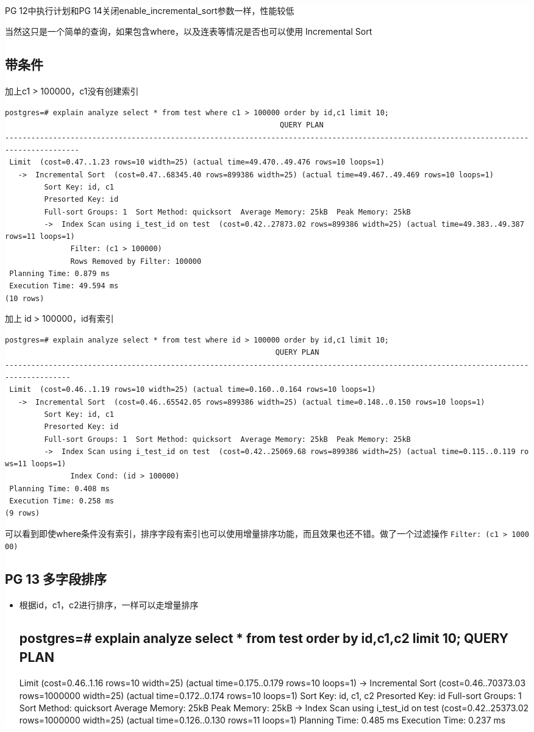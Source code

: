     

PG 12中执行计划和PG 14关闭enable\_incremental\_sort参数一样，性能较低

当然这只是一个简单的查询，如果包含where，以及连表等情况是否也可以使用 Incremental Sort

带条件
---

加上c1 > 100000，c1没有创建索引

    postgres=# explain analyze select * from test where c1 > 100000 order by id,c1 limit 10;
                                                                   QUERY PLAN                                                                
    -----------------------------------------------------------------------------------------------------------------------------------------
     Limit  (cost=0.47..1.23 rows=10 width=25) (actual time=49.470..49.476 rows=10 loops=1)
       ->  Incremental Sort  (cost=0.47..68345.40 rows=899386 width=25) (actual time=49.467..49.469 rows=10 loops=1)
             Sort Key: id, c1
             Presorted Key: id
             Full-sort Groups: 1  Sort Method: quicksort  Average Memory: 25kB  Peak Memory: 25kB
             ->  Index Scan using i_test_id on test  (cost=0.42..27873.02 rows=899386 width=25) (actual time=49.383..49.387 rows=11 loops=1)
                   Filter: (c1 > 100000)
                   Rows Removed by Filter: 100000
     Planning Time: 0.879 ms
     Execution Time: 49.594 ms
    (10 rows)
    
    

加上 id > 100000，id有索引

    postgres=# explain analyze select * from test where id > 100000 order by id,c1 limit 10;
                                                                  QUERY PLAN                                                               
    ---------------------------------------------------------------------------------------------------------------------------------------
     Limit  (cost=0.46..1.19 rows=10 width=25) (actual time=0.160..0.164 rows=10 loops=1)
       ->  Incremental Sort  (cost=0.46..65542.05 rows=899386 width=25) (actual time=0.148..0.150 rows=10 loops=1)
             Sort Key: id, c1
             Presorted Key: id
             Full-sort Groups: 1  Sort Method: quicksort  Average Memory: 25kB  Peak Memory: 25kB
             ->  Index Scan using i_test_id on test  (cost=0.42..25069.68 rows=899386 width=25) (actual time=0.115..0.119 rows=11 loops=1)
                   Index Cond: (id > 100000)
     Planning Time: 0.408 ms
     Execution Time: 0.258 ms
    (9 rows)
    

可以看到即使where条件没有索引，排序字段有索引也可以使用增量排序功能，而且效果也还不错。做了一个过滤操作 `Filter: (c1 > 100000)`

PG 13 多字段排序
-----------

*   根据id，c1，c2进行排序，一样可以走增量排序

    postgres=# explain analyze select * from test  order by id,c1,c2 limit 10;
                                                                   QUERY PLAN                                                               
    ----------------------------------------------------------------------------------------------------------------------------------------
     Limit  (cost=0.46..1.16 rows=10 width=25) (actual time=0.175..0.179 rows=10 loops=1)
       ->  Incremental Sort  (cost=0.46..70373.03 rows=1000000 width=25) (actual time=0.172..0.174 rows=10 loops=1)
             Sort Key: id, c1, c2
             Presorted Key: id
             Full-sort Groups: 1  Sort Method: quicksort  Average Memory: 25kB  Peak Memory: 25kB
             ->  Index Scan using i_test_id on test  (cost=0.42..25373.02 rows=1000000 width=25) (actual time=0.126..0.130 rows=11 loops=1)
     Planning Time: 0.485 ms
     Execution Time: 0.237 ms
